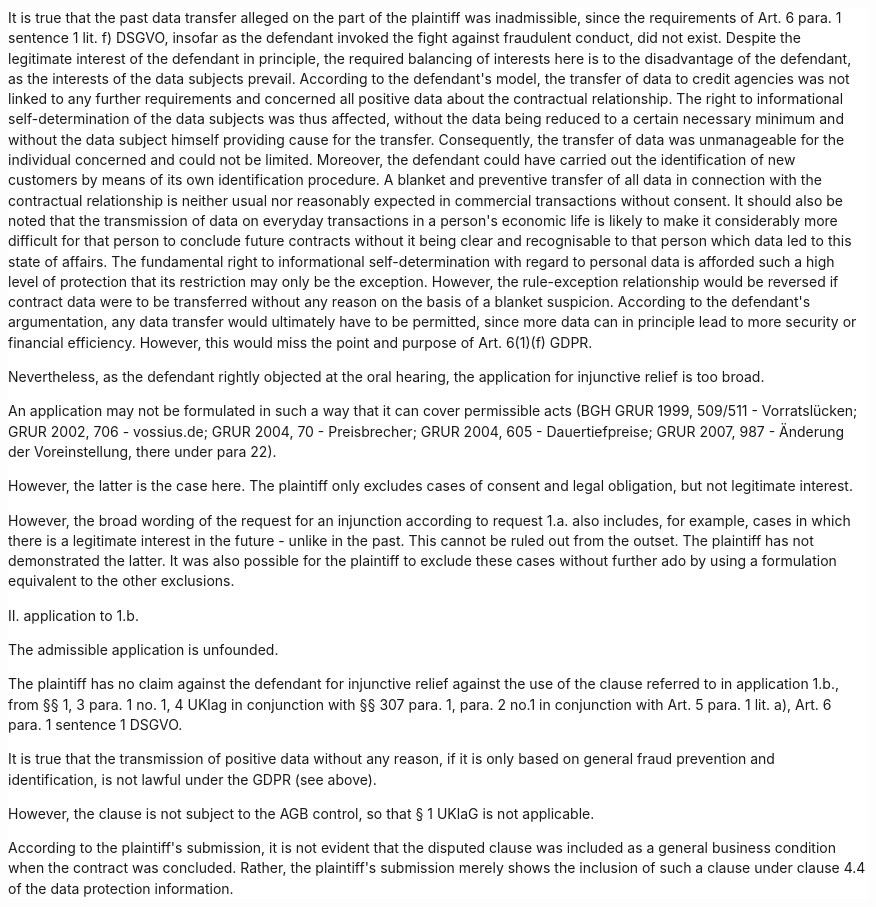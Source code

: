 It is true that the past data transfer alleged on the part of the plaintiff was inadmissible, since the requirements of Art. 6 para. 1 sentence 1 lit. f) DSGVO, insofar as the defendant invoked the fight against fraudulent conduct, did not exist. Despite the legitimate interest of the defendant in principle, the required balancing of interests here is to the disadvantage of the defendant, as the interests of the data subjects prevail. According to the defendant's model, the transfer of data to credit agencies was not linked to any further requirements and concerned all positive data about the contractual relationship. The right to informational self-determination of the data subjects was thus affected, without the data being reduced to a certain necessary minimum and without the data subject himself providing cause for the transfer. Consequently, the transfer of data was unmanageable for the individual concerned and could not be limited. Moreover, the defendant could have carried out the identification of new customers by means of its own identification procedure. A blanket and preventive transfer of all data in connection with the contractual relationship is neither usual nor reasonably expected in commercial transactions without consent. It should also be noted that the transmission of data on everyday transactions in a person's economic life is likely to make it considerably more difficult for that person to conclude future contracts without it being clear and recognisable to that person which data led to this state of affairs. The fundamental right to informational self-determination with regard to personal data is afforded such a high level of protection that its restriction may only be the exception. However, the rule-exception relationship would be reversed if contract data were to be transferred without any reason on the basis of a blanket suspicion. According to the defendant's argumentation, any data transfer would ultimately have to be permitted, since more data can in principle lead to more security or financial efficiency. However, this would miss the point and purpose of Art. 6(1)(f) GDPR.

Nevertheless, as the defendant rightly objected at the oral hearing, the application for injunctive relief is too broad.

An application may not be formulated in such a way that it can cover permissible acts (BGH GRUR 1999, 509/511 - Vorratslücken; GRUR 2002, 706 - vossius.de; GRUR 2004, 70 - Preisbrecher; GRUR 2004, 605 - Dauertiefpreise; GRUR 2007, 987 - Änderung der Voreinstellung, there under para 22).

However, the latter is the case here. The plaintiff only excludes cases of consent and legal obligation, but not legitimate interest. 

However, the broad wording of the request for an injunction according to request 1.a. also includes, for example, cases in which there is a legitimate interest in the future - unlike in the past. This cannot be ruled out from the outset. The plaintiff has not demonstrated the latter. It was also possible for the plaintiff to exclude these cases without further ado by using a formulation equivalent to the other exclusions.

II. application to 1.b.

The admissible application is unfounded. 

The plaintiff has no claim against the defendant for injunctive relief against the use of the clause referred to in application 1.b., from §§ 1, 3 para. 1 no. 1, 4 UKlag in conjunction with §§ 307 para. 1, para. 2 no.1 in conjunction with Art. 5 para. 1 lit. a), Art. 6 para. 1 sentence 1 DSGVO.

It is true that the transmission of positive data without any reason, if it is only based on general fraud prevention and identification, is not lawful under the GDPR (see above).

However, the clause is not subject to the AGB control, so that § 1 UKlaG is not applicable.

According to the plaintiff's submission, it is not evident that the disputed clause was included as a general business condition when the contract was concluded. Rather, the plaintiff's submission merely shows the inclusion of such a clause under clause 4.4 of the data protection information.
